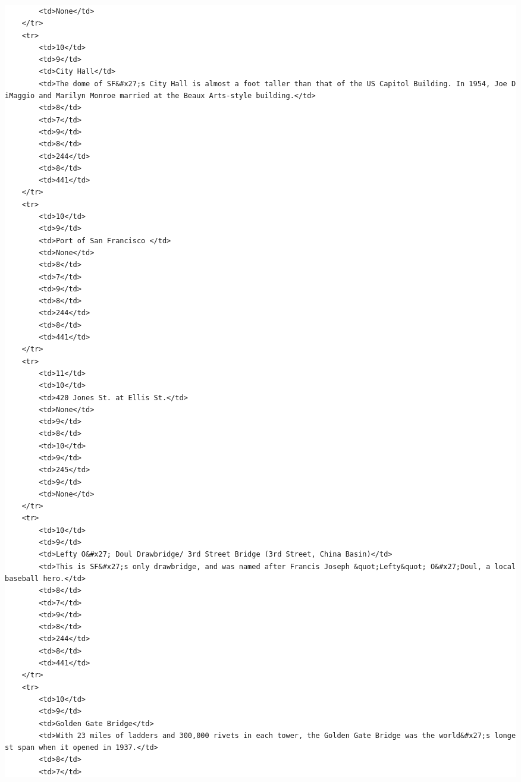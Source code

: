            <td>None</td>
        </tr>
        <tr>
            <td>10</td>
            <td>9</td>
            <td>City Hall</td>
            <td>The dome of SF&#x27;s City Hall is almost a foot taller than that of the US Capitol Building. In 1954, Joe DiMaggio and Marilyn Monroe married at the Beaux Arts-style building.</td>
            <td>8</td>
            <td>7</td>
            <td>9</td>
            <td>8</td>
            <td>244</td>
            <td>8</td>
            <td>441</td>
        </tr>
        <tr>
            <td>10</td>
            <td>9</td>
            <td>Port of San Francisco </td>
            <td>None</td>
            <td>8</td>
            <td>7</td>
            <td>9</td>
            <td>8</td>
            <td>244</td>
            <td>8</td>
            <td>441</td>
        </tr>
        <tr>
            <td>11</td>
            <td>10</td>
            <td>420 Jones St. at Ellis St.</td>
            <td>None</td>
            <td>9</td>
            <td>8</td>
            <td>10</td>
            <td>9</td>
            <td>245</td>
            <td>9</td>
            <td>None</td>
        </tr>
        <tr>
            <td>10</td>
            <td>9</td>
            <td>Lefty O&#x27; Doul Drawbridge/ 3rd Street Bridge (3rd Street, China Basin)</td>
            <td>This is SF&#x27;s only drawbridge, and was named after Francis Joseph &quot;Lefty&quot; O&#x27;Doul, a local baseball hero.</td>
            <td>8</td>
            <td>7</td>
            <td>9</td>
            <td>8</td>
            <td>244</td>
            <td>8</td>
            <td>441</td>
        </tr>
        <tr>
            <td>10</td>
            <td>9</td>
            <td>Golden Gate Bridge</td>
            <td>With 23 miles of ladders and 300,000 rivets in each tower, the Golden Gate Bridge was the world&#x27;s longest span when it opened in 1937.</td>
            <td>8</td>
            <td>7</td>